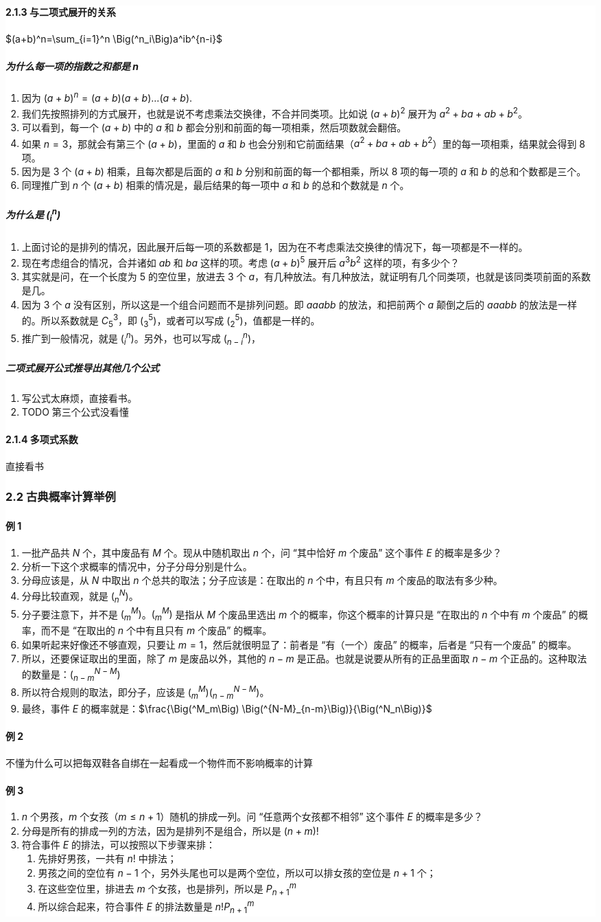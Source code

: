 #### 2.1.3 与二项式展开的关系
$(a+b)^n=\sum_{i=1}^n \Big(^n_i\Big)a^ib^{n-i}$

##### 为什么每一项的指数之和都是 $n$
1. 因为 $(a+b)^n = (a+b)(a+b)...(a+b)$.
2. 我们先按照排列的方式展开，也就是说不考虑乘法交换律，不合并同类项。比如说 $(a+b)^2$ 展开为 $a^2 + ba + ab + b^2$。
3. 可以看到，每一个 $(a+b)$ 中的 $a$ 和 $b$ 都会分别和前面的每一项相乘，然后项数就会翻倍。
4. 如果 $n=3$，那就会有第三个 $(a+b)$，里面的 $a$ 和 $b$ 也会分别和它前面结果（$a^2 + ba + ab + b^2$）里的每一项相乘，结果就会得到 8 项。
5. 因为是 3 个 $(a+b)$ 相乘，且每次都是后面的 $a$ 和 $b$ 分别和前面的每一个都相乘，所以 8 项的每一项的 $a$ 和 $b$ 的总和个数都是三个。
6. 同理推广到 $n$ 个 $(a+b)$ 相乘的情况是，最后结果的每一项中 $a$ 和 $b$ 的总和个数就是 $n$ 个。

##### 为什么是 $\Big(^n_i\Big)$
1. 上面讨论的是排列的情况，因此展开后每一项的系数都是 1，因为在不考虑乘法交换律的情况下，每一项都是不一样的。
2. 现在考虑组合的情况，合并诸如 $ab$ 和 $ba$ 这样的项。考虑 $(a+b)^5$ 展开后 $a^3b^2$ 这样的项，有多少个？
3. 其实就是问，在一个长度为 5 的空位里，放进去 3 个 $a$，有几种放法。有几种放法，就证明有几个同类项，也就是该同类项前面的系数是几。
4. 因为 3 个 $a$ 没有区别，所以这是一个组合问题而不是排列问题。即 $aaabb$ 的放法，和把前两个 $a$ 颠倒之后的 $aaabb$ 的放法是一样的。所以系数就是 $C_5^3$，即 $\Big(^5_3\Big)$，或者可以写成 $\Big(^5_2\Big)$，值都是一样的。
5. 推广到一般情况，就是 $\Big(^n_i\Big)$。另外，也可以写成 $\Big(^n_{n-i}\Big)$，

##### 二项式展开公式推导出其他几个公式
1. 写公式太麻烦，直接看书。
2. TODO 第三个公式没看懂

#### 2.1.4 多项式系数
直接看书

### 2.2 古典概率计算举例
#### 例 1
1. 一批产品共 $N$ 个，其中废品有 $M$ 个。现从中随机取出 $n$ 个，问 “其中恰好 $m$ 个废品” 这个事件 $E$ 的概率是多少？
2. 分析一下这个求概率的情况中，分子分母分别是什么。
3. 分母应该是，从 $N$ 中取出 $n$ 个总共的取法；分子应该是：在取出的 $n$ 个中，有且只有 $m$ 个废品的取法有多少种。
4. 分母比较直观，就是 $\Big(^N_n\Big)$。
5. 分子要注意下，并不是 $\Big(^M_m\Big)$。$\Big(^M_m\Big)$ 是指从 $M$ 个废品里选出 $m$ 个的概率，你这个概率的计算只是 “在取出的 $n$ 个中有 $m$ 个废品” 的概率，而不是 “在取出的 $n$ 个中有且只有 $m$ 个废品” 的概率。
6. 如果听起来好像还不够直观，只要让 $m=1$，然后就很明显了：前者是 “有（一个）废品” 的概率，后者是 “只有一个废品” 的概率。
7. 所以，还要保证取出的里面，除了 $m$ 是废品以外，其他的 $n-m$ 是正品。也就是说要从所有的正品里面取 $n-m$ 个正品的。这种取法的数量是：$\Big(^{N-M}_{n-m}\Big)$
8. 所以符合规则的取法，即分子，应该是 $\Big(^M_m\Big) \Big(^{N-M}_{n-m}\Big)$。
9. 最终，事件 $E$ 的概率就是：$\frac{\Big(^M_m\Big) \Big(^{N-M}_{n-m}\Big)}{\Big(^N_n\Big)}$

#### 例 2
不懂为什么可以把每双鞋各自绑在一起看成一个物件而不影响概率的计算

#### 例 3
1. $n$ 个男孩，$m$ 个女孩（$m \leqslant n+1$）随机的排成一列。问 “任意两个女孩都不相邻” 这个事件 $E$ 的概率是多少？
2. 分母是所有的排成一列的方法，因为是排列不是组合，所以是 $(n + m)!$
3. 符合事件 $E$ 的排法，可以按照以下步骤来排：
    1. 先排好男孩，一共有 $n!$ 中排法；
    2. 男孩之间的空位有 $n-1$ 个，另外头尾也可以是两个空位，所以可以排女孩的空位是 $n+1$ 个；
    3. 在这些空位里，排进去 $m$ 个女孩，也是排列，所以是 $P_{n+1}^m$
    4. 所以综合起来，符合事件 $E$ 的排法数量是 $n!P_{n+1}^m$
